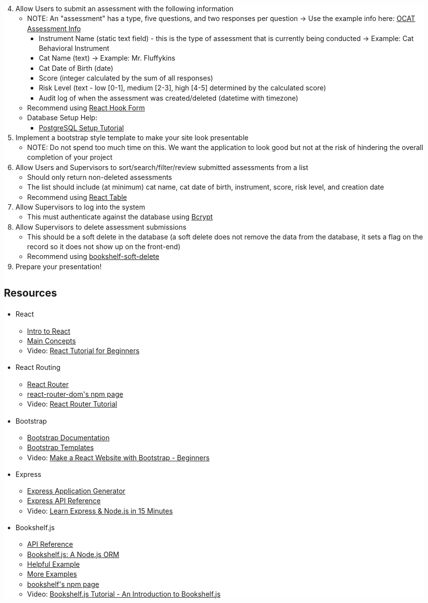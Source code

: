 4. Allow Users to submit an assessment with the following information
    - NOTE: An "assessment" has a type, five questions, and two responses per question -> Use the example info here: [OCAT Assessment Info](./readme_files/assessment_info.md)
        - Instrument Name (static text field) - this is the type of assessment that is currently being conducted -> Example: Cat Behavioral Instrument
        - Cat Name (text) -> Example: Mr. Fluffykins
        - Cat Date of Birth (date)
        - Score (integer calculated by the sum of all responses)
        - Risk Level (text - low [0-1], medium [2-3], high [4-5] determined by the calculated score)
        - Audit log of when the assessment was created/deleted (datetime with timezone)
    - Recommend using [React Hook Form](https://react-hook-form.com/)
    - Database Setup Help:
        - [PostgreSQL Setup Tutorial](https://www.postgresqltutorial.com/postgresql-getting-started/)
5. Implement a bootstrap style template to make your site look presentable
    - NOTE: Do not spend too much time on this.  We want the application to look good but not at the risk of hindering the overall completion of your project
6. Allow Users and Supervisors to sort/search/filter/review submitted assessments from a list
    - Should only return non-deleted assessments
    - The list should include (at minimum) cat name, cat date of birth, instrument, score, risk level, and creation date
    - Recommend using [React Table](https://www.npmjs.com/package/react-table)
7. Allow Supervisors to log into the system
    - This must authenticate against the database using [Bcrypt](https://www.npmjs.com/package/bcrypt)
8. Allow Supervisors to delete assessment submissions
    - This should be a soft delete in the database (a soft delete does not remove the data from the database, it sets a flag on the record so it does not show up on the front-end)
    - Recommend using [bookshelf-soft-delete](https://www.npmjs.com/package/bookshelf-soft-delete)
9. Prepare your presentation!

## Resources

- React
    - [Intro to React](https://reactjs.org/tutorial/tutorial.html)
    - [Main Concepts](https://reactjs.org/docs/hello-world.html)
    - Video: [React Tutorial for Beginners](https://www.youtube.com/watch?v=dGcsHMXbSOA)

- React Routing
    - [React Router](https://www.reactrouter.com)
    - [react-router-dom's npm page](https://www.npmjs.com/package/react-router-dom)
    - Video: [React Router Tutorial](https://www.youtube.com/watch?v=Law7wfdg_ls)

- Bootstrap
    - [Bootstrap Documentation](https://getbootstrap.com/docs/5.0/getting-started/introduction/)
    - [Bootstrap Templates](https://github.com/therebelrobot/awesome-bootstrap#templates)
    - Video: [Make a React Website with Bootstrap - Beginners](https://www.youtube.com/watch?v=RcfvUWJqHOs)

- Express
    - [Express Application Generator](http://expressjs.com/en/starter/generator.html)
    - [Express API Reference](http://expressjs.com/en/4x/api.html)
    - Video: [Learn Express & Node.js in 15 Minutes](https://www.youtube.com/watch?v=JlgKybraoy4)

- Bookshelf.js
    - [API Reference](https://bookshelfjs.org/api.html)
    - [Bookshelf.js: A Node.js ORM](http://stackabuse.com/bookshelf-js-a-node-js-orm/)
    - [Helpful Example](https://travishorn.com/what-did-i-learn-this-week-knex-js-bookshelf-js-95d3490e3a6f)
    - [More Examples](http://zetcode.com/javascript/bookshelf/)
    - [bookshelf's npm page](https://www.npmjs.com/package/bookshelf)
    - Video: [Bookshelf.js Tutorial - An Introduction to Bookshelf.js](https://www.youtube.com/watch?v=WyRoEQjtDDY)
